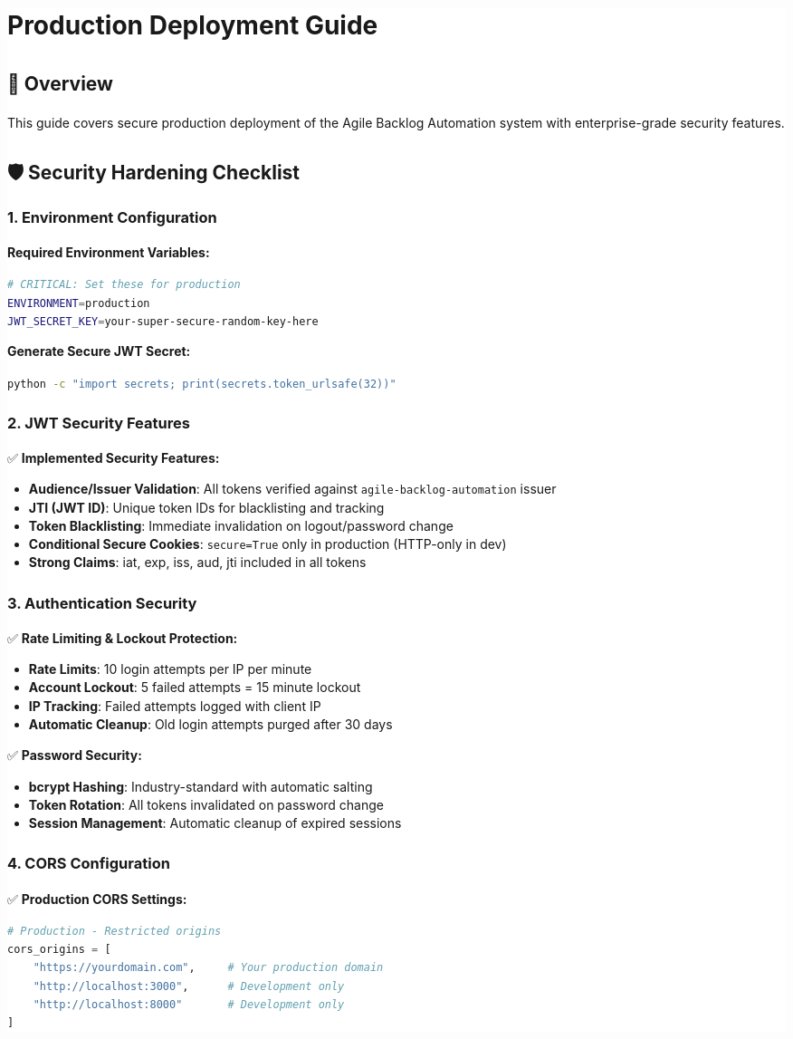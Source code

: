# Production Deployment Guide

## 🚀 Overview

This guide covers secure production deployment of the Agile Backlog Automation system with enterprise-grade security features.

## 🛡️ Security Hardening Checklist

### 1. Environment Configuration

**Required Environment Variables:**
```bash
# CRITICAL: Set these for production
ENVIRONMENT=production
JWT_SECRET_KEY=your-super-secure-random-key-here
```

**Generate Secure JWT Secret:**
```bash
python -c "import secrets; print(secrets.token_urlsafe(32))"
```

### 2. JWT Security Features

✅ **Implemented Security Features:**
- **Audience/Issuer Validation**: All tokens verified against `agile-backlog-automation` issuer
- **JTI (JWT ID)**: Unique token IDs for blacklisting and tracking
- **Token Blacklisting**: Immediate invalidation on logout/password change
- **Conditional Secure Cookies**: `secure=True` only in production (HTTP-only in dev)
- **Strong Claims**: iat, exp, iss, aud, jti included in all tokens

### 3. Authentication Security

✅ **Rate Limiting & Lockout Protection:**
- **Rate Limits**: 10 login attempts per IP per minute
- **Account Lockout**: 5 failed attempts = 15 minute lockout
- **IP Tracking**: Failed attempts logged with client IP
- **Automatic Cleanup**: Old login attempts purged after 30 days

✅ **Password Security:**
- **bcrypt Hashing**: Industry-standard with automatic salting
- **Token Rotation**: All tokens invalidated on password change
- **Session Management**: Automatic cleanup of expired sessions

### 4. CORS Configuration

✅ **Production CORS Settings:**
```python
# Production - Restricted origins
cors_origins = [
    "https://yourdomain.com",     # Your production domain
    "http://localhost:3000",      # Development only
    "http://localhost:8000"       # Development only
]
```
